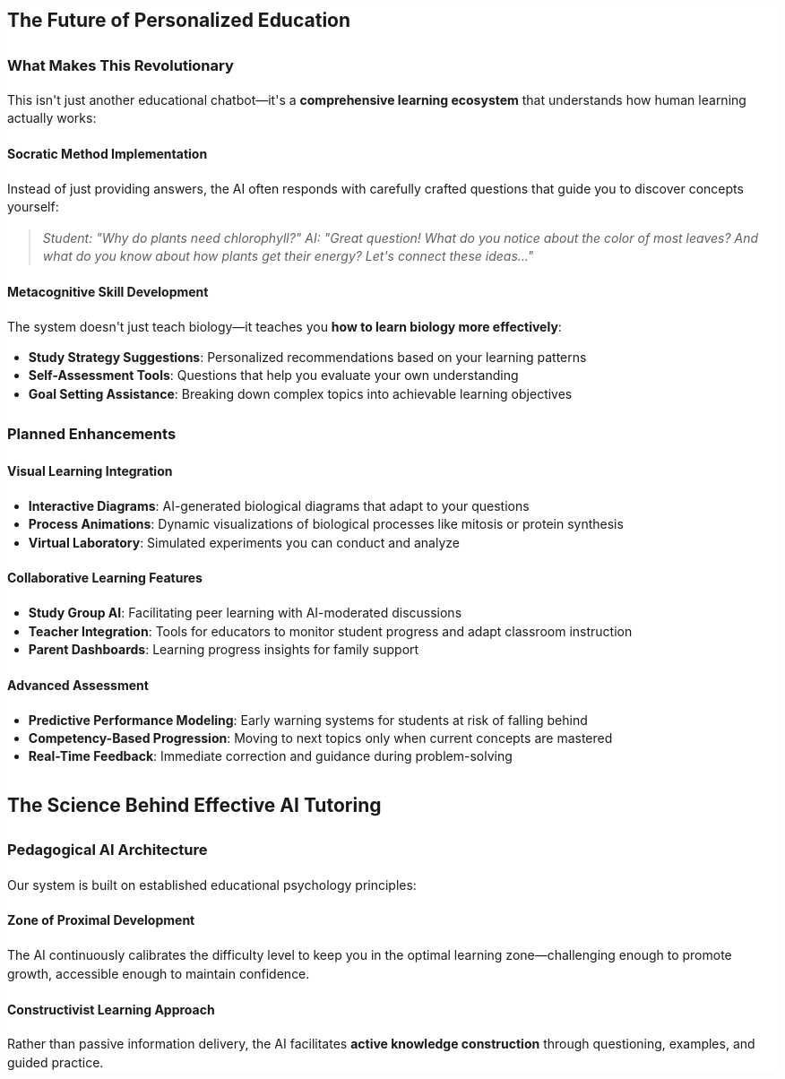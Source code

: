 ## The Future of Personalized Education

### What Makes This Revolutionary

This isn't just another educational chatbot—it's a **comprehensive learning ecosystem** that understands how human learning actually works:

#### **Socratic Method Implementation**
Instead of just providing answers, the AI often responds with carefully crafted questions that guide you to discover concepts yourself:
> *Student: "Why do plants need chlorophyll?"*
> *AI: "Great question! What do you notice about the color of most leaves? And what do you know about how plants get their energy? Let's connect these ideas..."*

#### **Metacognitive Skill Development**
The system doesn't just teach biology—it teaches you **how to learn biology more effectively**:
- **Study Strategy Suggestions**: Personalized recommendations based on your learning patterns
- **Self-Assessment Tools**: Questions that help you evaluate your own understanding
- **Goal Setting Assistance**: Breaking down complex topics into achievable learning objectives

### Planned Enhancements

#### **Visual Learning Integration**
- **Interactive Diagrams**: AI-generated biological diagrams that adapt to your questions
- **Process Animations**: Dynamic visualizations of biological processes like mitosis or protein synthesis
- **Virtual Laboratory**: Simulated experiments you can conduct and analyze

#### **Collaborative Learning Features**
- **Study Group AI**: Facilitating peer learning with AI-moderated discussions
- **Teacher Integration**: Tools for educators to monitor student progress and adapt classroom instruction
- **Parent Dashboards**: Learning progress insights for family support

#### **Advanced Assessment**
- **Predictive Performance Modeling**: Early warning systems for students at risk of falling behind
- **Competency-Based Progression**: Moving to next topics only when current concepts are mastered
- **Real-Time Feedback**: Immediate correction and guidance during problem-solving

## The Science Behind Effective AI Tutoring

### Pedagogical AI Architecture

Our system is built on established educational psychology principles:

#### **Zone of Proximal Development**
The AI continuously calibrates the difficulty level to keep you in the optimal learning zone—challenging enough to promote growth, accessible enough to maintain confidence.

#### **Constructivist Learning Approach**
Rather than passive information delivery, the AI facilitates **active knowledge construction** through questioning, examples, and guided practice.
